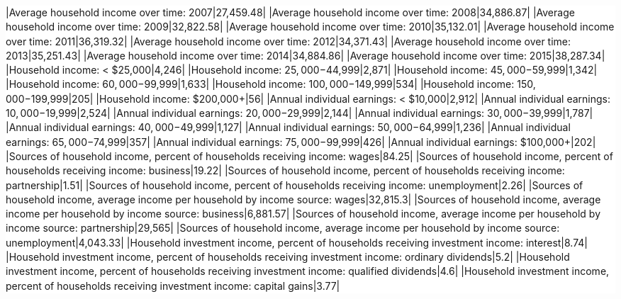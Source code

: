 |Average household income over time: 2007|27,459.48|
|Average household income over time: 2008|34,886.87|
|Average household income over time: 2009|32,822.58|
|Average household income over time: 2010|35,132.01|
|Average household income over time: 2011|36,319.32|
|Average household income over time: 2012|34,371.43|
|Average household income over time: 2013|35,251.43|
|Average household income over time: 2014|34,884.86|
|Average household income over time: 2015|38,287.34|
|Household income: < $25,000|4,246|
|Household income: $25,000-$44,999|2,871|
|Household income: $45,000-$59,999|1,342|
|Household income: $60,000-$99,999|1,633|
|Household income: $100,000-$149,999|534|
|Household income: $150,000-$199,999|205|
|Household income: $200,000+|56|
|Annual individual earnings: < $10,000|2,912|
|Annual individual earnings: $10,000-$19,999|2,524|
|Annual individual earnings: $20,000-$29,999|2,144|
|Annual individual earnings: $30,000-$39,999|1,787|
|Annual individual earnings: $40,000-$49,999|1,127|
|Annual individual earnings: $50,000-$64,999|1,236|
|Annual individual earnings: $65,000-$74,999|357|
|Annual individual earnings: $75,000-$99,999|426|
|Annual individual earnings: $100,000+|202|
|Sources of household income, percent of households receiving income: wages|84.25|
|Sources of household income, percent of households receiving income: business|19.22|
|Sources of household income, percent of households receiving income: partnership|1.51|
|Sources of household income, percent of households receiving income: unemployment|2.26|
|Sources of household income, average income per household by income source: wages|32,815.3|
|Sources of household income, average income per household by income source: business|6,881.57|
|Sources of household income, average income per household by income source: partnership|29,565|
|Sources of household income, average income per household by income source: unemployment|4,043.33|
|Household investment income, percent of households receiving investment income: interest|8.74|
|Household investment income, percent of households receiving investment income: ordinary dividends|5.2|
|Household investment income, percent of households receiving investment income: qualified dividends|4.6|
|Household investment income, percent of households receiving investment income: capital gains|3.77|